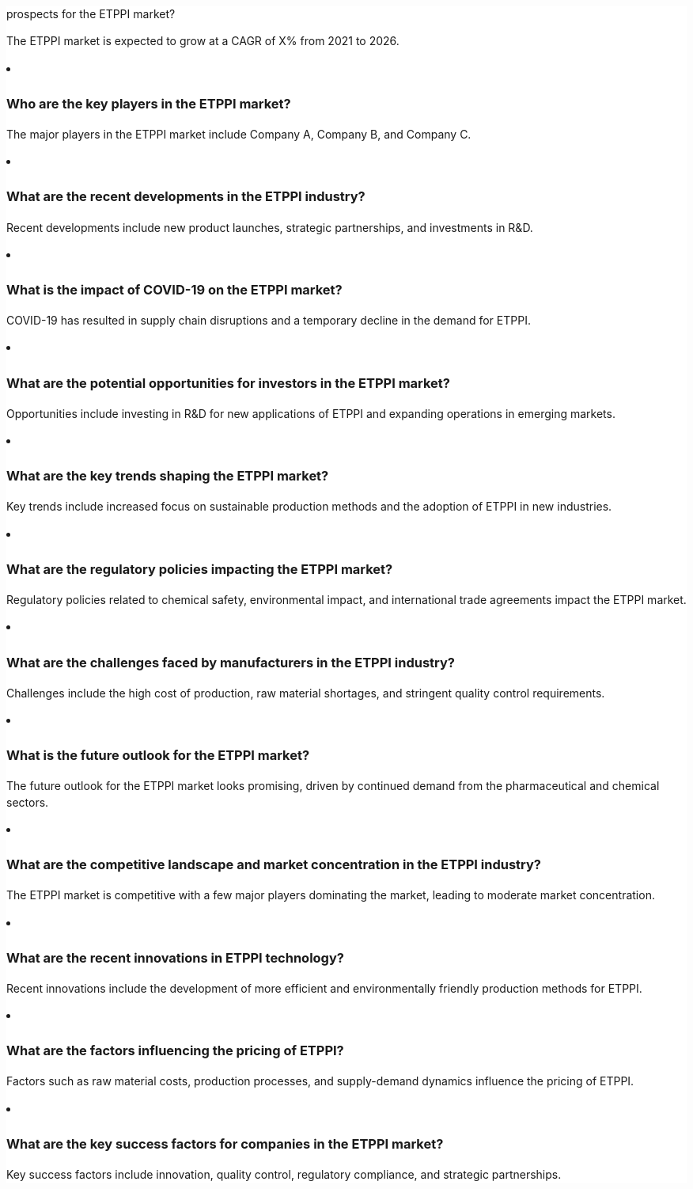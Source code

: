 prospects for the ETPPI market?</h3> <p>The ETPPI market is expected to grow at a CAGR of X% from 2021 to 2026.</p> </li> <li> <h3>Who are the key players in the ETPPI market?</h3> <p>The major players in the ETPPI market include Company A, Company B, and Company C.</p> </li> <li> <h3>What are the recent developments in the ETPPI industry?</h3> <p>Recent developments include new product launches, strategic partnerships, and investments in R&D.</p> </li> <li> <h3>What is the impact of COVID-19 on the ETPPI market?</h3> <p>COVID-19 has resulted in supply chain disruptions and a temporary decline in the demand for ETPPI.</p> </li> <li> <h3>What are the potential opportunities for investors in the ETPPI market?</h3> <p>Opportunities include investing in R&D for new applications of ETPPI and expanding operations in emerging markets.</p> </li> <li> <h3>What are the key trends shaping the ETPPI market?</h3> <p>Key trends include increased focus on sustainable production methods and the adoption of ETPPI in new industries.</p> </li> <li> <h3>What are the regulatory policies impacting the ETPPI market?</h3> <p>Regulatory policies related to chemical safety, environmental impact, and international trade agreements impact the ETPPI market.</p> </li> <li> <h3>What are the challenges faced by manufacturers in the ETPPI industry?</h3> <p>Challenges include the high cost of production, raw material shortages, and stringent quality control requirements.</p> </li> <li> <h3>What is the future outlook for the ETPPI market?</h3> <p>The future outlook for the ETPPI market looks promising, driven by continued demand from the pharmaceutical and chemical sectors.</p> </li> <li> <h3>What are the competitive landscape and market concentration in the ETPPI industry?</h3> <p>The ETPPI market is competitive with a few major players dominating the market, leading to moderate market concentration.</p> </li> <li> <h3>What are the recent innovations in ETPPI technology?</h3> <p>Recent innovations include the development of more efficient and environmentally friendly production methods for ETPPI.</p> </li> <li> <h3>What are the factors influencing the pricing of ETPPI?</h3> <p>Factors such as raw material costs, production processes, and supply-demand dynamics influence the pricing of ETPPI.</p> </li> <li> <h3>What are the key success factors for companies in the ETPPI market?</h3> <p>Key success factors include innovation, quality control, regulatory compliance, and strategic partnerships.</p> </li></ol></strong></p>

